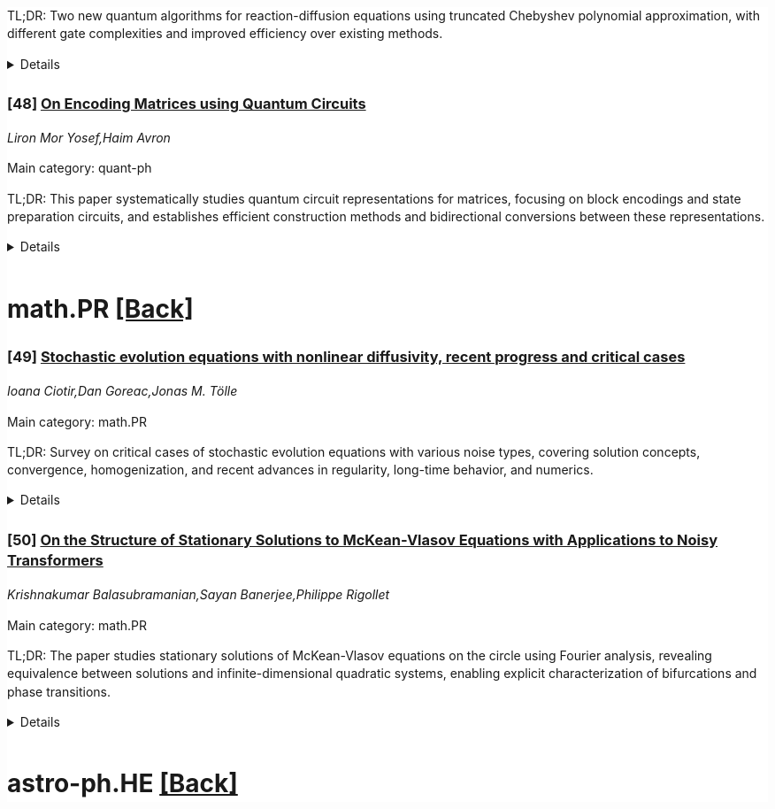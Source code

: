 TL;DR: Two new quantum algorithms for reaction-diffusion equations using truncated Chebyshev polynomial approximation, with different gate complexities and improved efficiency over existing methods.


<details><summary>Details</summary></details>


### [48] [On Encoding Matrices using Quantum Circuits](https://arxiv.org/abs/2510.20030)
*Liron Mor Yosef,Haim Avron*

Main category: quant-ph

TL;DR: This paper systematically studies quantum circuit representations for matrices, focusing on block encodings and state preparation circuits, and establishes efficient construction methods and bidirectional conversions between these representations.


<details><summary>Details</summary></details>


<div id='math.PR'></div>

# math.PR [[Back]](#toc)

### [49] [Stochastic evolution equations with nonlinear diffusivity, recent progress and critical cases](https://arxiv.org/abs/2510.20471)
*Ioana Ciotir,Dan Goreac,Jonas M. Tölle*

Main category: math.PR

TL;DR: Survey on critical cases of stochastic evolution equations with various noise types, covering solution concepts, convergence, homogenization, and recent advances in regularity, long-time behavior, and numerics.


<details><summary>Details</summary></details>


### [50] [On the Structure of Stationary Solutions to McKean-Vlasov Equations with Applications to Noisy Transformers](https://arxiv.org/abs/2510.20094)
*Krishnakumar Balasubramanian,Sayan Banerjee,Philippe Rigollet*

Main category: math.PR

TL;DR: The paper studies stationary solutions of McKean-Vlasov equations on the circle using Fourier analysis, revealing equivalence between solutions and infinite-dimensional quadratic systems, enabling explicit characterization of bifurcations and phase transitions.


<details><summary>Details</summary></details>


<div id='astro-ph.HE'></div>

# astro-ph.HE [[Back]](#toc)
